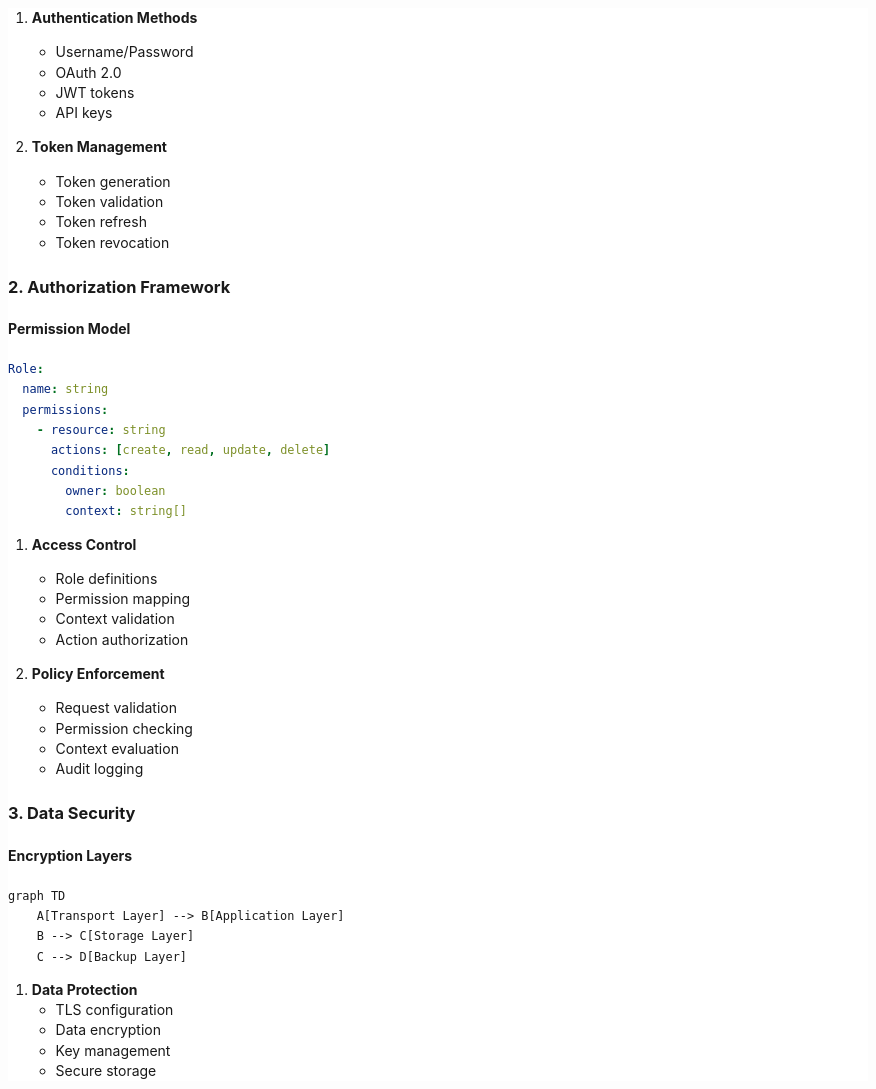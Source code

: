 1. **Authentication Methods**
   - Username/Password
   - OAuth 2.0
   - JWT tokens
   - API keys

2. **Token Management**
   - Token generation
   - Token validation
   - Token refresh
   - Token revocation

### 2. Authorization Framework

#### Permission Model
```yaml
Role:
  name: string
  permissions:
    - resource: string
      actions: [create, read, update, delete]
      conditions:
        owner: boolean
        context: string[]
```

1. **Access Control**
   - Role definitions
   - Permission mapping
   - Context validation
   - Action authorization

2. **Policy Enforcement**
   - Request validation
   - Permission checking
   - Context evaluation
   - Audit logging

### 3. Data Security

#### Encryption Layers
```mermaid
graph TD
    A[Transport Layer] --> B[Application Layer]
    B --> C[Storage Layer]
    C --> D[Backup Layer]
```

1. **Data Protection**
   - TLS configuration
   - Data encryption
   - Key management
   - Secure storage
